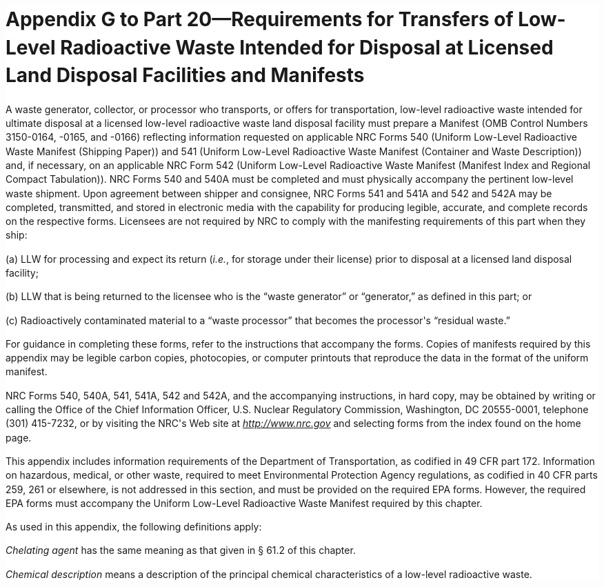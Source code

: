# Appendix G to Part 20—Requirements for Transfers of Low-Level Radioactive Waste Intended for Disposal at Licensed Land Disposal Facilities and Manifests


A waste generator, collector, or processor who transports, or offers for transportation, low-level radioactive waste intended for ultimate disposal at a licensed low-level radioactive waste land disposal facility must prepare a Manifest (OMB Control Numbers 3150-0164, -0165, and -0166) reflecting information requested on applicable NRC Forms 540 (Uniform Low-Level Radioactive Waste Manifest (Shipping Paper)) and 541 (Uniform Low-Level Radioactive Waste Manifest (Container and Waste Description)) and, if necessary, on an applicable NRC Form 542 (Uniform Low-Level Radioactive Waste Manifest (Manifest Index and Regional Compact Tabulation)). NRC Forms 540 and 540A must be completed and must physically accompany the pertinent low-level waste shipment. Upon agreement between shipper and consignee, NRC Forms 541 and 541A and 542 and 542A may be completed, transmitted, and stored in electronic media with the capability for producing legible, accurate, and complete records on the respective forms. Licensees are not required by NRC to comply with the manifesting requirements of this part when they ship:


(a) LLW for processing and expect its return (*i.e.*, for storage under their license) prior to disposal at a licensed land disposal facility;


(b) LLW that is being returned to the licensee who is the “waste generator” or “generator,” as defined in this part; or


(c) Radioactively contaminated material to a “waste processor” that becomes the processor's “residual waste.”


For guidance in completing these forms, refer to the instructions that accompany the forms. Copies of manifests required by this appendix may be legible carbon copies, photocopies, or computer printouts that reproduce the data in the format of the uniform manifest.


NRC Forms 540, 540A, 541, 541A, 542 and 542A, and the accompanying instructions, in hard copy, may be obtained by writing or calling the Office of the Chief Information Officer, U.S. Nuclear Regulatory Commission, Washington, DC 20555-0001, telephone (301) 415-7232, or by visiting the NRC's Web site at *http://www.nrc.gov* and selecting forms from the index found on the home page.


This appendix includes information requirements of the Department of Transportation, as codified in 49 CFR part 172. Information on hazardous, medical, or other waste, required to meet Environmental Protection Agency regulations, as codified in 40 CFR parts 259, 261 or elsewhere, is not addressed in this section, and must be provided on the required EPA forms. However, the required EPA forms must accompany the Uniform Low-Level Radioactive Waste Manifest required by this chapter.


As used in this appendix, the following definitions apply:


*Chelating agent* has the same meaning as that given in § 61.2 of this chapter.


*Chemical description* means a description of the principal chemical characteristics of a low-level radioactive waste.

